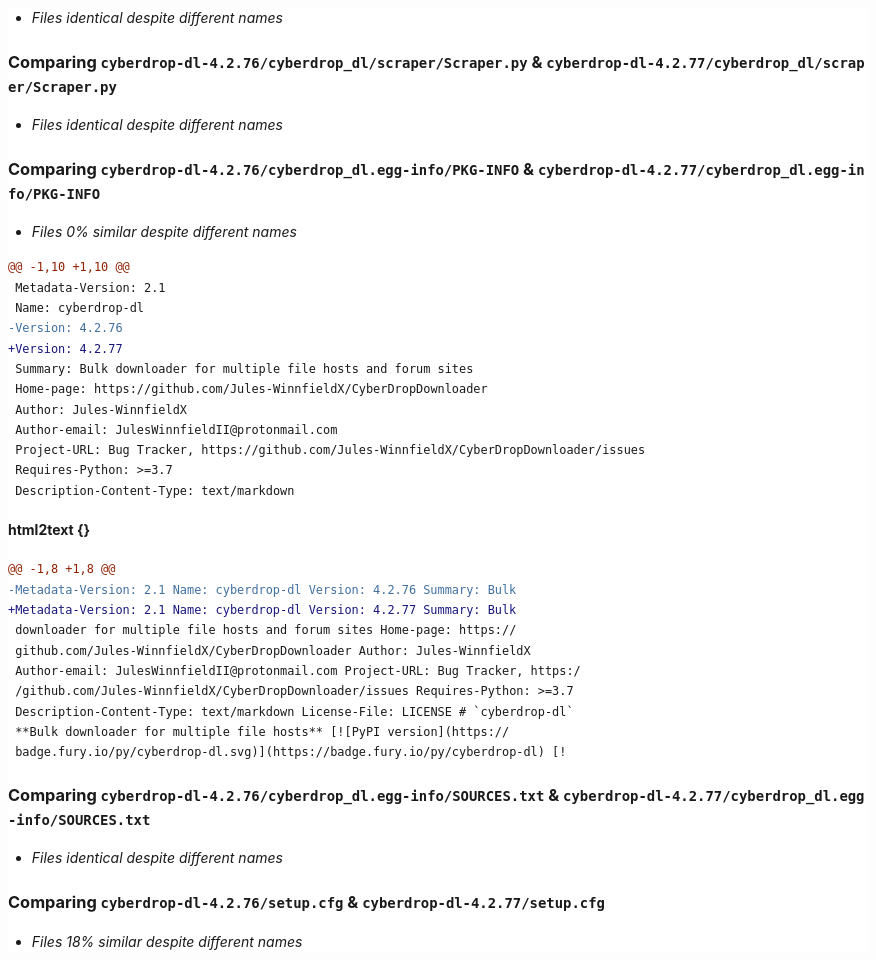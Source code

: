  * *Files identical despite different names*

### Comparing `cyberdrop-dl-4.2.76/cyberdrop_dl/scraper/Scraper.py` & `cyberdrop-dl-4.2.77/cyberdrop_dl/scraper/Scraper.py`

 * *Files identical despite different names*

### Comparing `cyberdrop-dl-4.2.76/cyberdrop_dl.egg-info/PKG-INFO` & `cyberdrop-dl-4.2.77/cyberdrop_dl.egg-info/PKG-INFO`

 * *Files 0% similar despite different names*

```diff
@@ -1,10 +1,10 @@
 Metadata-Version: 2.1
 Name: cyberdrop-dl
-Version: 4.2.76
+Version: 4.2.77
 Summary: Bulk downloader for multiple file hosts and forum sites
 Home-page: https://github.com/Jules-WinnfieldX/CyberDropDownloader
 Author: Jules-WinnfieldX
 Author-email: JulesWinnfieldII@protonmail.com
 Project-URL: Bug Tracker, https://github.com/Jules-WinnfieldX/CyberDropDownloader/issues
 Requires-Python: >=3.7
 Description-Content-Type: text/markdown
```

#### html2text {}

```diff
@@ -1,8 +1,8 @@
-Metadata-Version: 2.1 Name: cyberdrop-dl Version: 4.2.76 Summary: Bulk
+Metadata-Version: 2.1 Name: cyberdrop-dl Version: 4.2.77 Summary: Bulk
 downloader for multiple file hosts and forum sites Home-page: https://
 github.com/Jules-WinnfieldX/CyberDropDownloader Author: Jules-WinnfieldX
 Author-email: JulesWinnfieldII@protonmail.com Project-URL: Bug Tracker, https:/
 /github.com/Jules-WinnfieldX/CyberDropDownloader/issues Requires-Python: >=3.7
 Description-Content-Type: text/markdown License-File: LICENSE # `cyberdrop-dl`
 **Bulk downloader for multiple file hosts** [![PyPI version](https://
 badge.fury.io/py/cyberdrop-dl.svg)](https://badge.fury.io/py/cyberdrop-dl) [!
```

### Comparing `cyberdrop-dl-4.2.76/cyberdrop_dl.egg-info/SOURCES.txt` & `cyberdrop-dl-4.2.77/cyberdrop_dl.egg-info/SOURCES.txt`

 * *Files identical despite different names*

### Comparing `cyberdrop-dl-4.2.76/setup.cfg` & `cyberdrop-dl-4.2.77/setup.cfg`

 * *Files 18% similar despite different names*
